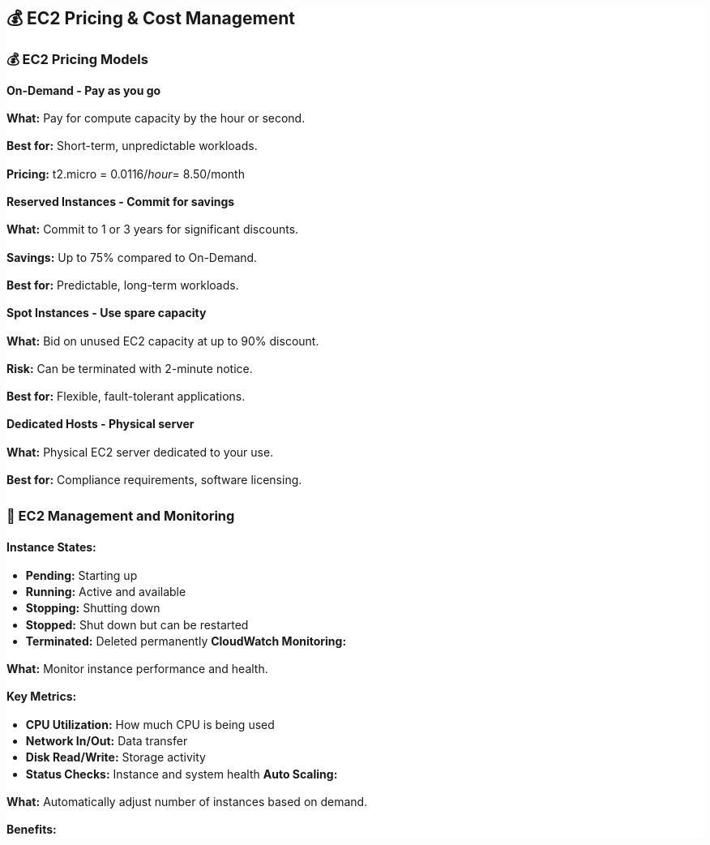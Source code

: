 
## 💰 **EC2 Pricing & Cost Management**

### 💰 EC2 Pricing Models

**On-Demand - Pay as you go**

**What:** Pay for compute capacity by the hour or second.

**Best for:** Short-term, unpredictable workloads.

**Pricing:** t2.micro = $0.0116/hour = ~$8.50/month

**Reserved Instances - Commit for savings**

**What:** Commit to 1 or 3 years for significant discounts.

**Savings:** Up to 75% compared to On-Demand.

**Best for:** Predictable, long-term workloads.

**Spot Instances - Use spare capacity**

**What:** Bid on unused EC2 capacity at up to 90% discount.


**Risk:** Can be terminated with 2-minute notice.

**Best for:** Flexible, fault-tolerant applications.

**Dedicated Hosts - Physical server**

**What:** Physical EC2 server dedicated to your use.

**Best for:** Compliance requirements, software licensing.

### 🔧 EC2 Management and Monitoring

**Instance States:**

- **Pending:** Starting up
- **Running:** Active and available
- **Stopping:** Shutting down
- **Stopped:** Shut down but can be restarted
- **Terminated:** Deleted permanently
**CloudWatch Monitoring:**

**What:** Monitor instance performance and health.

**Key Metrics:**

- **CPU Utilization:** How much CPU is being used
- **Network In/Out:** Data transfer
- **Disk Read/Write:** Storage activity
- **Status Checks:** Instance and system health
**Auto Scaling:**

**What:** Automatically adjust number of instances based on demand.

**Benefits:**
